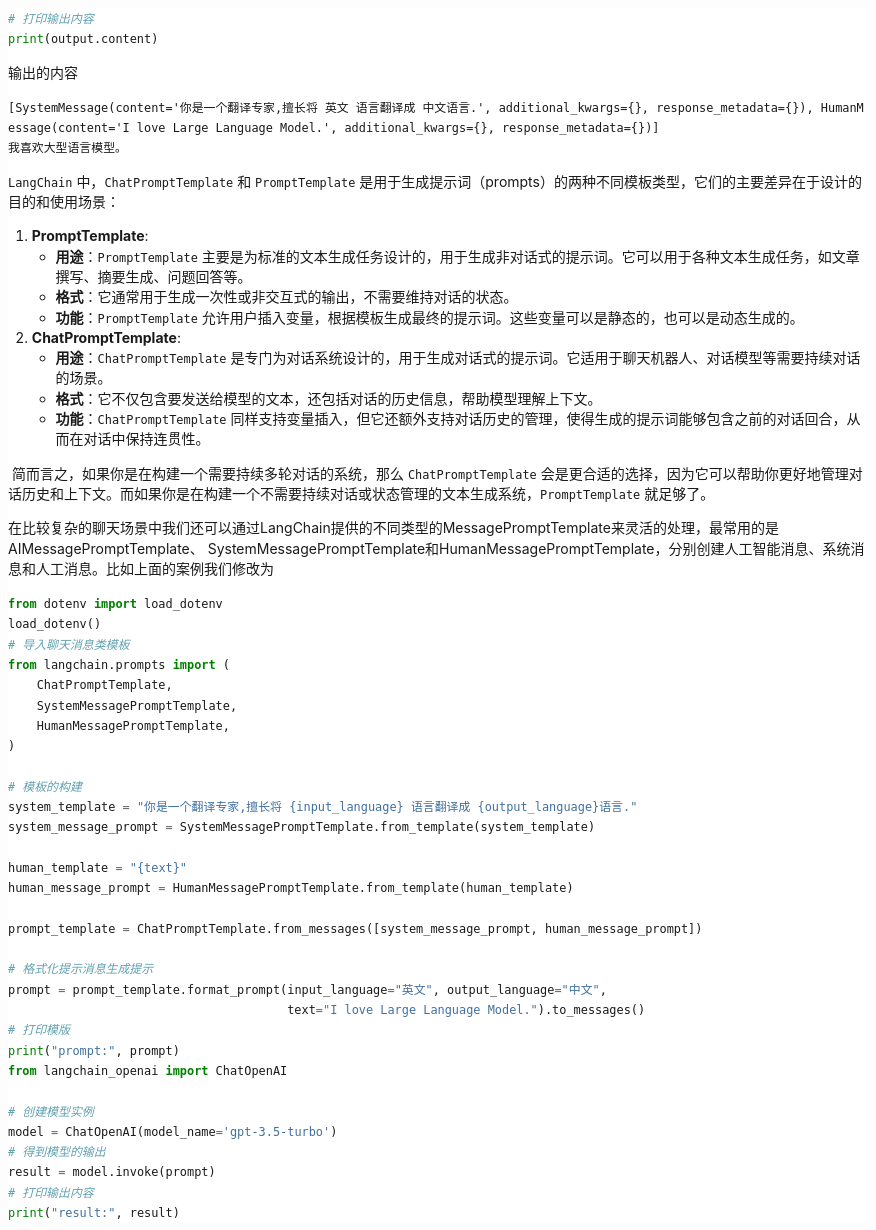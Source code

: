 ```python
# 打印输出内容
print(output.content)
```

输出的内容

```txt
[SystemMessage(content='你是一个翻译专家,擅长将 英文 语言翻译成 中文语言.', additional_kwargs={}, response_metadata={}), HumanMessage(content='I love Large Language Model.', additional_kwargs={}, response_metadata={})]
我喜欢大型语言模型。
```

`LangChain` 中，`ChatPromptTemplate` 和 `PromptTemplate` 是用于生成提示词（prompts）的两种不同模板类型，它们的主要差异在于设计的目的和使用场景：

1. **PromptTemplate**:
   - **用途**：`PromptTemplate` 主要是为标准的文本生成任务设计的，用于生成非对话式的提示词。它可以用于各种文本生成任务，如文章撰写、摘要生成、问题回答等。
   - **格式**：它通常用于生成一次性或非交互式的输出，不需要维持对话的状态。
   - **功能**：`PromptTemplate` 允许用户插入变量，根据模板生成最终的提示词。这些变量可以是静态的，也可以是动态生成的。
2. **ChatPromptTemplate**:
   - **用途**：`ChatPromptTemplate` 是专门为对话系统设计的，用于生成对话式的提示词。它适用于聊天机器人、对话模型等需要持续对话的场景。
   - **格式**：它不仅包含要发送给模型的文本，还包括对话的历史信息，帮助模型理解上下文。
   - **功能**：`ChatPromptTemplate` 同样支持变量插入，但它还额外支持对话历史的管理，使得生成的提示词能够包含之前的对话回合，从而在对话中保持连贯性。

​	简而言之，如果你是在构建一个需要持续多轮对话的系统，那么 `ChatPromptTemplate` 会是更合适的选择，因为它可以帮助你更好地管理对话历史和上下文。而如果你是在构建一个不需要持续对话或状态管理的文本生成系统，`PromptTemplate` 就足够了。



​	在比较复杂的聊天场景中我们还可以通过LangChain提供的不同类型的MessagePromptTemplate来灵活的处理，最常用的是AIMessagePromptTemplate、 SystemMessagePromptTemplate和HumanMessagePromptTemplate，分别创建人工智能消息、系统消息和人工消息。比如上面的案例我们修改为

```python
from dotenv import load_dotenv
load_dotenv()
# 导入聊天消息类模板
from langchain.prompts import (
    ChatPromptTemplate,
    SystemMessagePromptTemplate,
    HumanMessagePromptTemplate,
)

# 模板的构建
system_template = "你是一个翻译专家,擅长将 {input_language} 语言翻译成 {output_language}语言."
system_message_prompt = SystemMessagePromptTemplate.from_template(system_template)

human_template = "{text}"
human_message_prompt = HumanMessagePromptTemplate.from_template(human_template)

prompt_template = ChatPromptTemplate.from_messages([system_message_prompt, human_message_prompt])

# 格式化提示消息生成提示
prompt = prompt_template.format_prompt(input_language="英文", output_language="中文",
                                       text="I love Large Language Model.").to_messages()
# 打印模版
print("prompt:", prompt)
from langchain_openai import ChatOpenAI

# 创建模型实例
model = ChatOpenAI(model_name='gpt-3.5-turbo')
# 得到模型的输出
result = model.invoke(prompt)
# 打印输出内容
print("result:", result)
```
